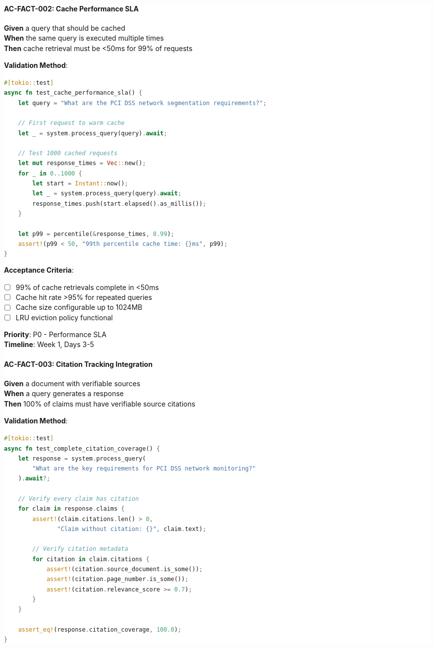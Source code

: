 #### AC-FACT-002: Cache Performance SLA
**Given** a query that should be cached  
**When** the same query is executed multiple times  
**Then** cache retrieval must be <50ms for 99% of requests  

**Validation Method**:
```rust
#[tokio::test]
async fn test_cache_performance_sla() {
    let query = "What are the PCI DSS network segmentation requirements?";
    
    // First request to warm cache
    let _ = system.process_query(query).await;
    
    // Test 1000 cached requests
    let mut response_times = Vec::new();
    for _ in 0..1000 {
        let start = Instant::now();
        let _ = system.process_query(query).await;
        response_times.push(start.elapsed().as_millis());
    }
    
    let p99 = percentile(&response_times, 0.99);
    assert!(p99 < 50, "99th percentile cache time: {}ms", p99);
}
```

**Acceptance Criteria**:
- [ ] 99% of cache retrievals complete in <50ms
- [ ] Cache hit rate >95% for repeated queries
- [ ] Cache size configurable up to 1024MB
- [ ] LRU eviction policy functional

**Priority**: P0 - Performance SLA  
**Timeline**: Week 1, Days 3-5  

#### AC-FACT-003: Citation Tracking Integration  
**Given** a document with verifiable sources  
**When** a query generates a response  
**Then** 100% of claims must have verifiable source citations  

**Validation Method**:
```rust
#[tokio::test]
async fn test_complete_citation_coverage() {
    let response = system.process_query(
        "What are the key requirements for PCI DSS network monitoring?"
    ).await?;
    
    // Verify every claim has citation
    for claim in response.claims {
        assert!(claim.citations.len() > 0, 
               "Claim without citation: {}", claim.text);
        
        // Verify citation metadata
        for citation in claim.citations {
            assert!(citation.source_document.is_some());
            assert!(citation.page_number.is_some());
            assert!(citation.relevance_score >= 0.7);
        }
    }
    
    assert_eq!(response.citation_coverage, 100.0);
}
```
